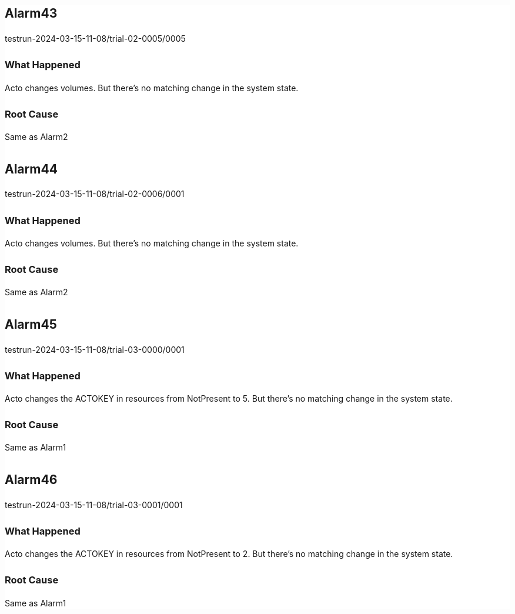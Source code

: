 ## Alarm43

testrun-2024-03-15-11-08/trial-02-0005/0005 

### What Happened

Acto changes volumes. But there’s no matching change in the system state.

### Root Cause

Same as Alarm2

## Alarm44

testrun-2024-03-15-11-08/trial-02-0006/0001 

### What Happened

Acto changes volumes. But there’s no matching change in the system state.

### Root Cause

Same as Alarm2

## Alarm45

testrun-2024-03-15-11-08/trial-03-0000/0001 

### What Happened

Acto changes the ACTOKEY in resources from NotPresent to 5. But there’s no matching change in the system state.

### Root Cause

Same as Alarm1

## Alarm46

testrun-2024-03-15-11-08/trial-03-0001/0001 

### What Happened

Acto changes the ACTOKEY in resources from NotPresent to 2. But there’s no matching change in the system state.

### Root Cause

Same as Alarm1
